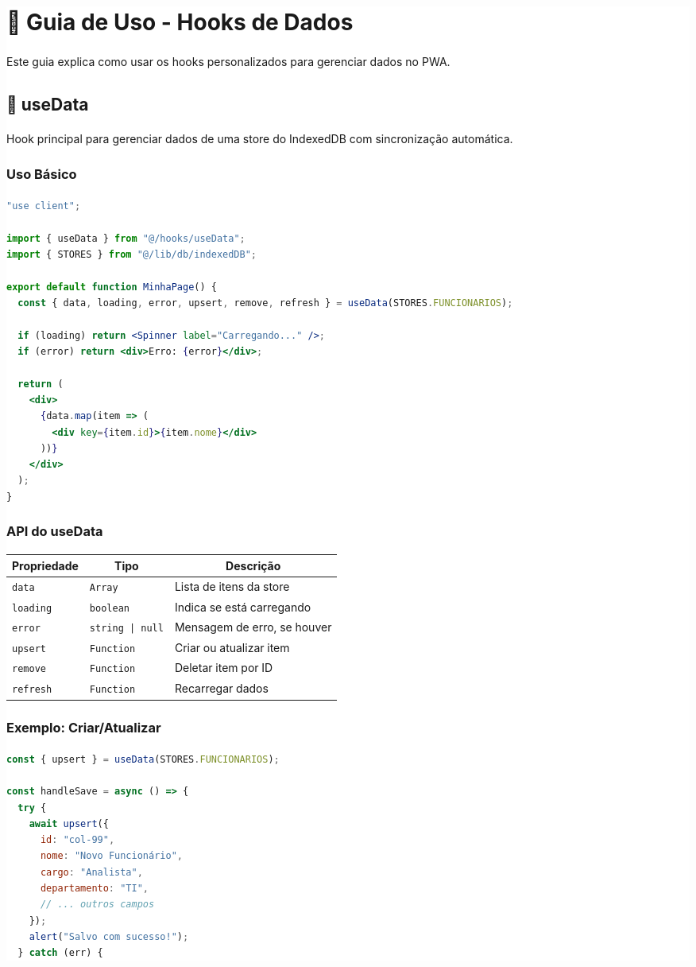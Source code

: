 # 📘 Guia de Uso - Hooks de Dados

Este guia explica como usar os hooks personalizados para gerenciar dados no PWA.

## 🎣 useData

Hook principal para gerenciar dados de uma store do IndexedDB com sincronização automática.

### Uso Básico

```jsx
"use client";

import { useData } from "@/hooks/useData";
import { STORES } from "@/lib/db/indexedDB";

export default function MinhaPage() {
  const { data, loading, error, upsert, remove, refresh } = useData(STORES.FUNCIONARIOS);

  if (loading) return <Spinner label="Carregando..." />;
  if (error) return <div>Erro: {error}</div>;

  return (
    <div>
      {data.map(item => (
        <div key={item.id}>{item.nome}</div>
      ))}
    </div>
  );
}
```

### API do useData

| Propriedade | Tipo | Descrição |
|-------------|------|-----------|
| `data` | `Array` | Lista de itens da store |
| `loading` | `boolean` | Indica se está carregando |
| `error` | `string \| null` | Mensagem de erro, se houver |
| `upsert` | `Function` | Criar ou atualizar item |
| `remove` | `Function` | Deletar item por ID |
| `refresh` | `Function` | Recarregar dados |

### Exemplo: Criar/Atualizar

```jsx
const { upsert } = useData(STORES.FUNCIONARIOS);

const handleSave = async () => {
  try {
    await upsert({
      id: "col-99",
      nome: "Novo Funcionário",
      cargo: "Analista",
      departamento: "TI",
      // ... outros campos
    });
    alert("Salvo com sucesso!");
  } catch (err) {
```